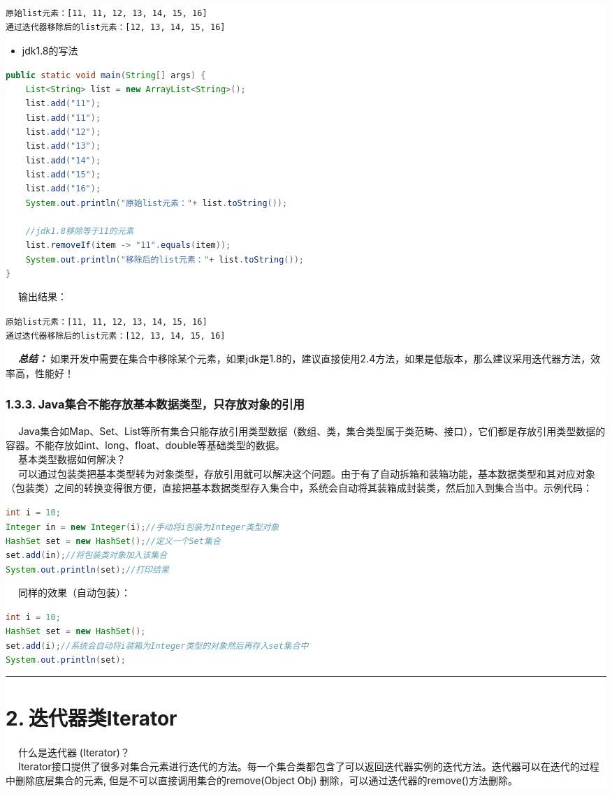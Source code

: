     原始list元素：[11, 11, 12, 13, 14, 15, 16]
    通过迭代器移除后的list元素：[12, 13, 14, 15, 16]  

* jdk1.8的写法  

```java
public static void main(String[] args) {
    List<String> list = new ArrayList<String>();
    list.add("11");
    list.add("11");
    list.add("12");
    list.add("13");
    list.add("14");
    list.add("15");
    list.add("16");
    System.out.println("原始list元素："+ list.toString());

    //jdk1.8移除等于11的元素
    list.removeIf(item -> "11".equals(item));
    System.out.println("移除后的list元素："+ list.toString());
}
```
&emsp; 输出结果：  

    原始list元素：[11, 11, 12, 13, 14, 15, 16]
    通过迭代器移除后的list元素：[12, 13, 14, 15, 16]  

&emsp; ***总结：*** 如果开发中需要在集合中移除某个元素，如果jdk是1.8的，建议直接使用2.4方法，如果是低版本，那么建议采用迭代器方法，效率高，性能好！  

### 1.3.3. Java集合不能存放基本数据类型，只存放对象的引用  
&emsp; Java集合如Map、Set、List等所有集合只能存放引用类型数据（数组、类，集合类型属于类范畴、接口），它们都是存放引用类型数据的容器。不能存放如int、long、float、double等基础类型的数据。  
&emsp; 基本类型数据如何解决？  
&emsp; 可以通过包装类把基本类型转为对象类型，存放引用就可以解决这个问题。由于有了自动拆箱和装箱功能，基本数据类型和其对应对象（包装类）之间的转换变得很方便，直接把基本数据类型存入集合中，系统会自动将其装箱成封装类，然后加入到集合当中。示例代码：  

```java
int i = 10;
Integer in = new Integer(i);//手动将i包装为Integer类型对象 
HashSet set = new HashSet();//定义一个Set集合 
set.add(in);//将包装类对象加入该集合 
System.out.println(set);//打印结果
```
&emsp; 同样的效果（自动包装）：  

```java
int i = 10;
HashSet set = new HashSet();
set.add(i);//系统会自动将i装箱为Integer类型的对象然后再存入set集合中 
System.out.println(set);
```

-----
# 2. 迭代器类Iterator  
&emsp; 什么是迭代器 (Iterator)？   
&emsp; Iterator接口提供了很多对集合元素进行迭代的方法。每一个集合类都包含了可以返回迭代器实例的迭代方法。迭代器可以在迭代的过程中删除底层集合的元素, 但是不可以直接调用集合的remove(Object Obj) 删除，可以通过迭代器的remove()方法删除。   
